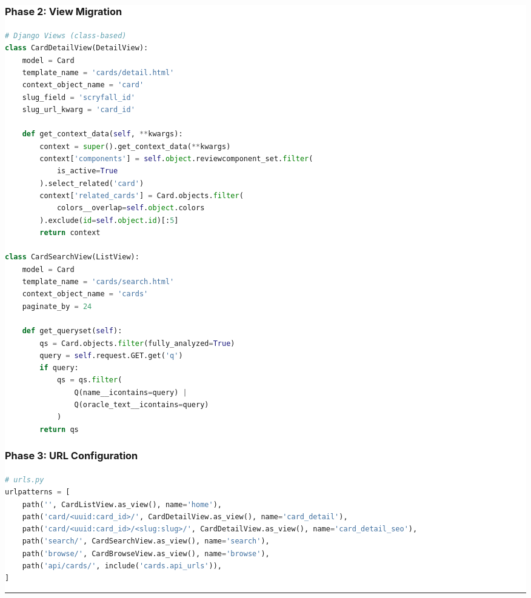 ### Phase 2: View Migration
```python
# Django Views (class-based)
class CardDetailView(DetailView):
    model = Card
    template_name = 'cards/detail.html'
    context_object_name = 'card'
    slug_field = 'scryfall_id'
    slug_url_kwarg = 'card_id'
    
    def get_context_data(self, **kwargs):
        context = super().get_context_data(**kwargs)
        context['components'] = self.object.reviewcomponent_set.filter(
            is_active=True
        ).select_related('card')
        context['related_cards'] = Card.objects.filter(
            colors__overlap=self.object.colors
        ).exclude(id=self.object.id)[:5]
        return context

class CardSearchView(ListView):
    model = Card
    template_name = 'cards/search.html'
    context_object_name = 'cards'
    paginate_by = 24
    
    def get_queryset(self):
        qs = Card.objects.filter(fully_analyzed=True)
        query = self.request.GET.get('q')
        if query:
            qs = qs.filter(
                Q(name__icontains=query) |
                Q(oracle_text__icontains=query)
            )
        return qs
```

### Phase 3: URL Configuration
```python
# urls.py
urlpatterns = [
    path('', CardListView.as_view(), name='home'),
    path('card/<uuid:card_id>/', CardDetailView.as_view(), name='card_detail'),
    path('card/<uuid:card_id>/<slug:slug>/', CardDetailView.as_view(), name='card_detail_seo'),
    path('search/', CardSearchView.as_view(), name='search'),
    path('browse/', CardBrowseView.as_view(), name='browse'),
    path('api/cards/', include('cards.api_urls')),
]
```

---
